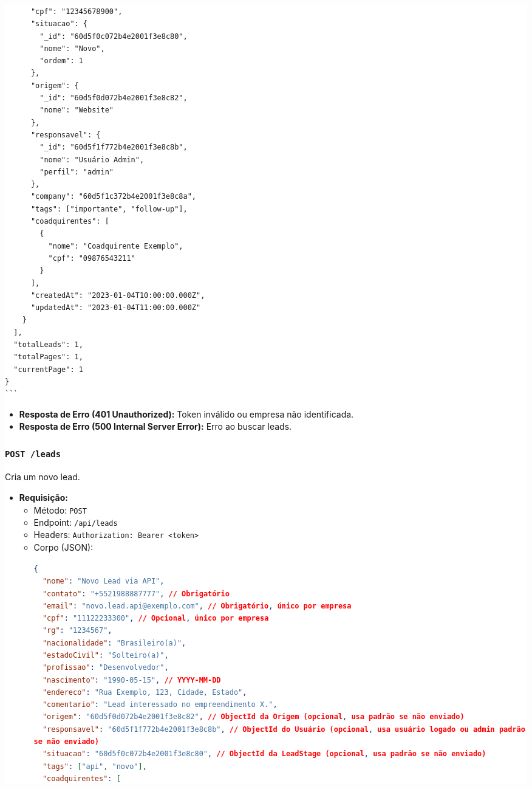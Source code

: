           "cpf": "12345678900",
          "situacao": {
            "_id": "60d5f0c072b4e2001f3e8c80",
            "nome": "Novo",
            "ordem": 1
          },
          "origem": {
            "_id": "60d5f0d072b4e2001f3e8c82",
            "nome": "Website"
          },
          "responsavel": {
            "_id": "60d5f1f772b4e2001f3e8c8b",
            "nome": "Usuário Admin",
            "perfil": "admin"
          },
          "company": "60d5f1c372b4e2001f3e8c8a",
          "tags": ["importante", "follow-up"],
          "coadquirentes": [
            {
              "nome": "Coadquirente Exemplo",
              "cpf": "09876543211"
            }
          ],
          "createdAt": "2023-01-04T10:00:00.000Z",
          "updatedAt": "2023-01-04T11:00:00.000Z"
        }
      ],
      "totalLeads": 1,
      "totalPages": 1,
      "currentPage": 1
    }
    ```
*   **Resposta de Erro (401 Unauthorized):** Token inválido ou empresa não identificada.
*   **Resposta de Erro (500 Internal Server Error):** Erro ao buscar leads.

### `POST /leads`

Cria um novo lead.

*   **Requisição:**
    *   Método: `POST`
    *   Endpoint: `/api/leads`
    *   Headers: `Authorization: Bearer <token>`
    *   Corpo (JSON):
        ```json
        {
          "nome": "Novo Lead via API",
          "contato": "+5521988887777", // Obrigatório
          "email": "novo.lead.api@exemplo.com", // Obrigatório, único por empresa
          "cpf": "11122233300", // Opcional, único por empresa
          "rg": "1234567",
          "nacionalidade": "Brasileiro(a)",
          "estadoCivil": "Solteiro(a)",
          "profissao": "Desenvolvedor",
          "nascimento": "1990-05-15", // YYYY-MM-DD
          "endereco": "Rua Exemplo, 123, Cidade, Estado",
          "comentario": "Lead interessado no empreendimento X.",
          "origem": "60d5f0d072b4e2001f3e8c82", // ObjectId da Origem (opcional, usa padrão se não enviado)
          "responsavel": "60d5f1f772b4e2001f3e8c8b", // ObjectId do Usuário (opcional, usa usuário logado ou admin padrão se não enviado)
          "situacao": "60d5f0c072b4e2001f3e8c80", // ObjectId da LeadStage (opcional, usa padrão se não enviado)
          "tags": ["api", "novo"],
          "coadquirentes": [